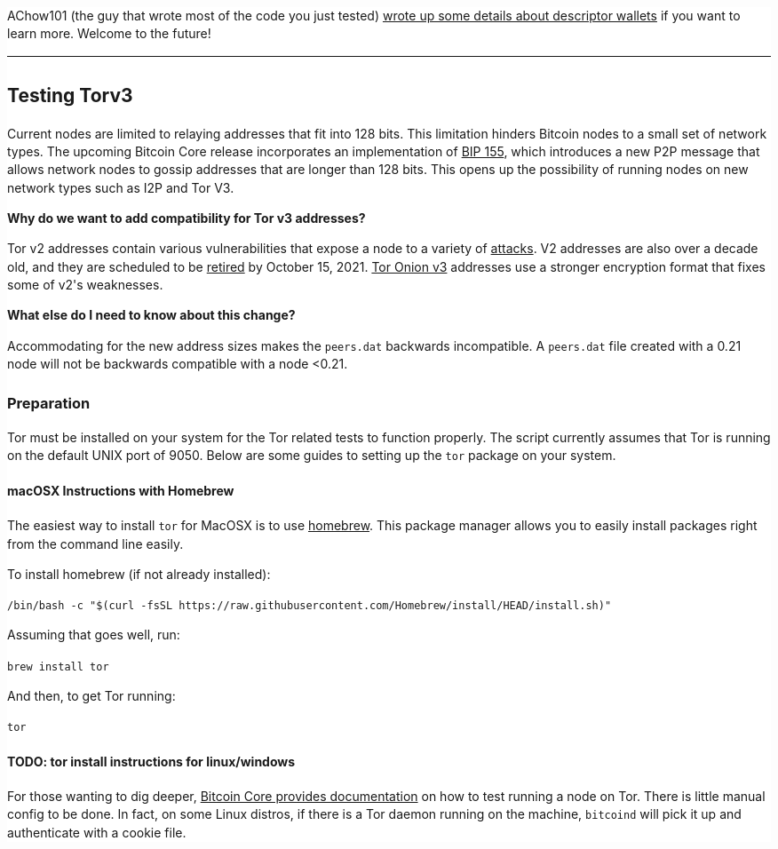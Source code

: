 AChow101 (the guy that wrote most of the code you just tested) [wrote up some details about descriptor wallets](https://achow101.com/2020/10/0.21-wallets#descriptor-wallets) if you want to learn more. Welcome to the future!

---

## Testing Torv3

Current nodes are limited to relaying addresses that fit into 128 bits. This limitation hinders Bitcoin nodes to a small set of network types. The upcoming Bitcoin Core release incorporates an implementation of [BIP 155](https://github.com/bitcoin/bips/blob/master/bip-0155.mediawiki), which introduces a new P2P message that allows network nodes to gossip addresses that are longer than 128 bits. This opens up the possibility of running nodes on new network types such as I2P and Tor V3.

**Why do we want to add compatibility for Tor v3 addresses?**

Tor v2 addresses contain various vulnerabilities that expose a node to a variety of [attacks](https://github.com/Attacks-on-Tor/Attacks-on-Tor). V2 addresses are also over a decade old, and they are scheduled to be [retired](https://blog.torproject.org/v2-deprecation-timeline) by October 15, 2021. [Tor Onion v3](https://www.jamieweb.net/blog/onionv3-hidden-service/) addresses use a stronger encryption format that fixes some of v2's weaknesses.

**What else do I need to know about this change?**

Accommodating for the new address sizes makes the `peers.dat` backwards incompatible. A `peers.dat` file created with a 0.21 node will not be backwards compatible with a node <0.21.

### Preparation

Tor must be installed on your system for the Tor related tests to function properly. The script currently assumes that Tor is running on the default UNIX port of 9050. Below are some guides to setting up the `tor` package on your system.

#### macOSX Instructions with Homebrew

The easiest way to install `tor` for MacOSX is to use [homebrew](https://brew.sh/). This package manager allows you to easily install packages right from the command line easily.

To install homebrew (if not already installed):
```
/bin/bash -c "$(curl -fsSL https://raw.githubusercontent.com/Homebrew/install/HEAD/install.sh)"
```

Assuming that goes well, run:

```bash
brew install tor
```

And then, to get Tor running:

```bash
tor
```

#### TODO: tor install instructions for linux/windows

For those wanting to dig deeper, [Bitcoin Core provides documentation](https://github.com/bitcoin/bitcoin/blob/master/doc/tor.md) on how to test running a node on Tor. There is little manual config to be done. In fact, on some Linux distros, if there is a Tor daemon running on the machine, `bitcoind` will pick it up and authenticate with a cookie file.
